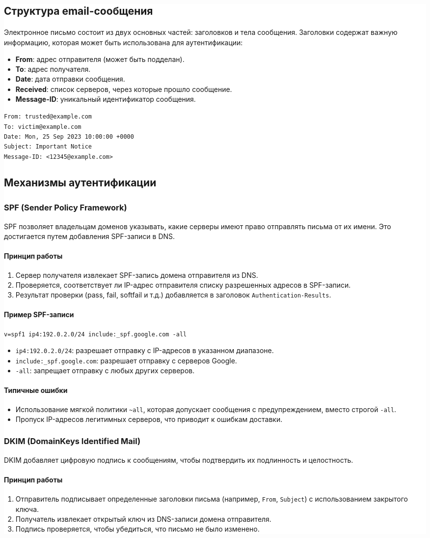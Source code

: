 
## Структура email-сообщения

Электронное письмо состоит из двух основных частей: заголовков и тела сообщения. Заголовки содержат важную информацию, которая может быть использована для аутентификации:

- **From**: адрес отправителя (может быть подделан).
- **To**: адрес получателя.
- **Date**: дата отправки сообщения.
- **Received**: список серверов, через которые прошло сообщение.
- **Message-ID**: уникальный идентификатор сообщения.

```plaintext
From: trusted@example.com
To: victim@example.com
Date: Mon, 25 Sep 2023 10:00:00 +0000
Subject: Important Notice
Message-ID: <12345@example.com>
```

## Механизмы аутентификации

### SPF (Sender Policy Framework)

SPF позволяет владельцам доменов указывать, какие серверы имеют право отправлять письма от их имени. Это достигается путем добавления SPF-записи в DNS.

#### Принцип работы
1. Сервер получателя извлекает SPF-запись домена отправителя из DNS.
2. Проверяется, соответствует ли IP-адрес отправителя списку разрешенных адресов в SPF-записи.
3. Результат проверки (pass, fail, softfail и т.д.) добавляется в заголовок `Authentication-Results`.

#### Пример SPF-записи
```plaintext
v=spf1 ip4:192.0.2.0/24 include:_spf.google.com -all
```
- `ip4:192.0.2.0/24`: разрешает отправку с IP-адресов в указанном диапазоне.
- `include:_spf.google.com`: разрешает отправку с серверов Google.
- `-all`: запрещает отправку с любых других серверов.

#### Типичные ошибки
- Использование мягкой политики `~all`, которая допускает сообщения с предупреждением, вместо строгой `-all`.
- Пропуск IP-адресов легитимных серверов, что приводит к ошибкам доставки.



### DKIM (DomainKeys Identified Mail)

DKIM добавляет цифровую подпись к сообщениям, чтобы подтвердить их подлинность и целостность.

#### Принцип работы
1. Отправитель подписывает определенные заголовки письма (например, `From`, `Subject`) с использованием закрытого ключа.
2. Получатель извлекает открытый ключ из DNS-записи домена отправителя.
3. Подпись проверяется, чтобы убедиться, что письмо не было изменено.
